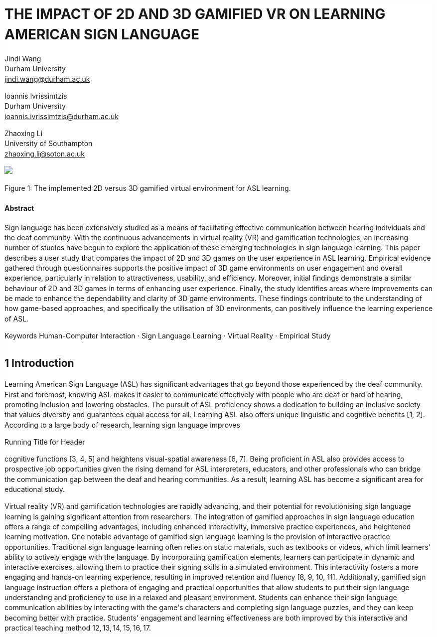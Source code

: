 # THE IMPACT OF 2D AND 3D GAMIFIED VR ON LEARNING AMERICAN SIGN LANGUAGE 

Jindi Wang<br>Durham University<br>jindi.wang@durham.ac.uk

Ioannis Ivrissimtzis<br>Durham University<br>ioannis.ivrissimtzis@durham.ac.uk

Zhaoxing Li<br>University of Southampton<br>zhaoxing.li@soton.ac.uk

![](https://cdn.mathpix.com/cropped/2024_06_04_4a27b02b2cc26db981deg-01.jpg?height=404&width=1646&top_left_y=1088&top_left_x=238)

Figure 1: The implemented 2D versus 3D gamified virtual environment for ASL learning.


#### Abstract

Sign language has been extensively studied as a means of facilitating effective communication between hearing individuals and the deaf community. With the continuous advancements in virtual reality (VR) and gamification technologies, an increasing number of studies have begun to explore the application of these emerging technologies in sign language learning. This paper describes a user study that compares the impact of 2D and 3D games on the user experience in ASL learning. Empirical evidence gathered through questionnaires supports the positive impact of 3D game environments on user engagement and overall experience, particularly in relation to attractiveness, usability, and efficiency. Moreover, initial findings demonstrate a similar behaviour of 2D and 3D games in terms of enhancing user experience. Finally, the study identifies areas where improvements can be made to enhance the dependability and clarity of 3D game environments. These findings contribute to the understanding of how game-based approaches, and specifically the utilisation of 3D environments, can positively influence the learning experience of ASL.


Keywords Human-Computer Interaction $\cdot$ Sign Language Learning $\cdot$ Virtual Reality $\cdot$ Empirical Study

## 1 Introduction

Learning American Sign Language (ASL) has significant advantages that go beyond those experienced by the deaf community. First and foremost, knowing ASL makes it easier to communicate effectively with people who are deaf or hard of hearing, promoting inclusion and lowering obstacles. The pursuit of ASL proficiency shows a dedication to building an inclusive society that values diversity and guarantees equal access for all. Learning ASL also offers unique linguistic and cognitive benefits [1, 2]. According to a large body of research, learning sign language improves

Running Title for Header

cognitive functions [3, 4, 5] and heightens visual-spatial awareness [6, 7]. Being proficient in ASL also provides access to prospective job opportunities given the rising demand for ASL interpreters, educators, and other professionals who can bridge the communication gap between the deaf and hearing communities. As a result, learning ASL has become a significant area for educational study.

Virtual reality (VR) and gamification technologies are rapidly advancing, and their potential for revolutionising sign language learning is gaining significant attention from researchers. The integration of gamified approaches in sign language education offers a range of compelling advantages, including enhanced interactivity, immersive practice experiences, and heightened learning motivation. One notable advantage of gamified sign language learning is the provision of interactive practice opportunities. Traditional sign language learning often relies on static materials, such as textbooks or videos, which limit learners' ability to actively engage with the language. By incorporating gamification elements, learners can participate in dynamic and interactive exercises, allowing them to practice their signing skills in a simulated environment. This interactivity fosters a more engaging and hands-on learning experience, resulting in improved retention and fluency [8, 9, 10, 11]. Additionally, gamified sign language instruction offers a plethora of engaging and practical opportunities that allow students to put their sign language understanding and proficiency to use in a relaxed and pleasant environment. Students can enhance their sign language communication abilities by interacting with the game's characters and completing sign language puzzles, and they can keep becoming better with practice. Students' engagement and learning effectiveness are both improved by this interactive and practical teaching method $12,13,14,15,16,17$.
